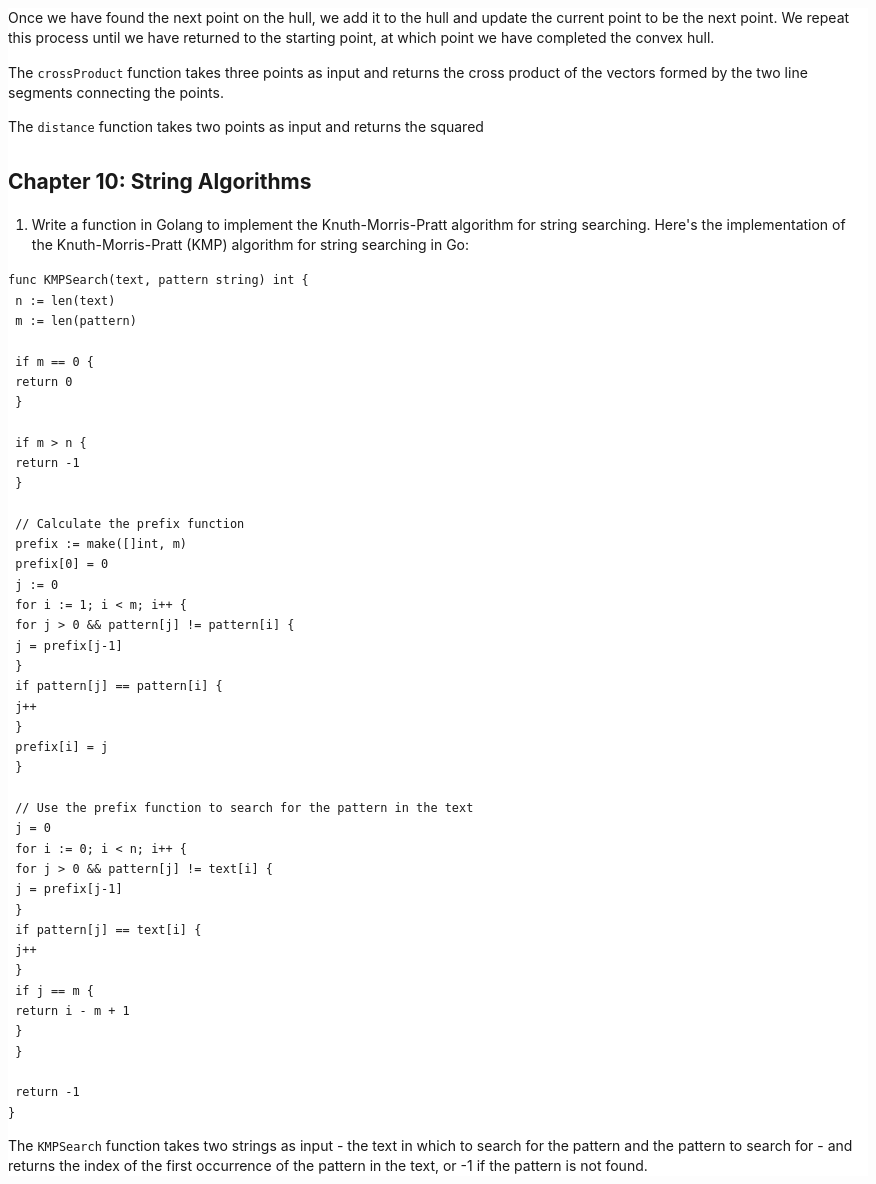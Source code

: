 Once we have found the next point on the hull, we add it to the hull and update the current point to be the next point. We repeat this process until we have returned to the starting point, at which point we have completed the convex hull.

The `crossProduct` function takes three points as input and returns the cross product of the vectors formed by the two line segments connecting the points.

The `distance` function takes two points as input and returns the squared


## Chapter 10: String Algorithms

1. Write a function in Golang to implement the Knuth-Morris-Pratt algorithm for string searching.
Here's the implementation of the Knuth-Morris-Pratt (KMP) algorithm for string searching in Go:


```golang
func KMPSearch(text, pattern string) int {
 n := len(text)
 m := len(pattern)

 if m == 0 {
 return 0
 }

 if m > n {
 return -1
 }

 // Calculate the prefix function
 prefix := make([]int, m)
 prefix[0] = 0
 j := 0
 for i := 1; i < m; i++ {
 for j > 0 && pattern[j] != pattern[i] {
 j = prefix[j-1]
 }
 if pattern[j] == pattern[i] {
 j++
 }
 prefix[i] = j
 }

 // Use the prefix function to search for the pattern in the text
 j = 0
 for i := 0; i < n; i++ {
 for j > 0 && pattern[j] != text[i] {
 j = prefix[j-1]
 }
 if pattern[j] == text[i] {
 j++
 }
 if j == m {
 return i - m + 1
 }
 }

 return -1
}
```
The `KMPSearch` function takes two strings as input - the text in which to search for the pattern and the pattern to search for - and returns the index of the first occurrence of the pattern in the text, or -1 if the pattern is not found.

